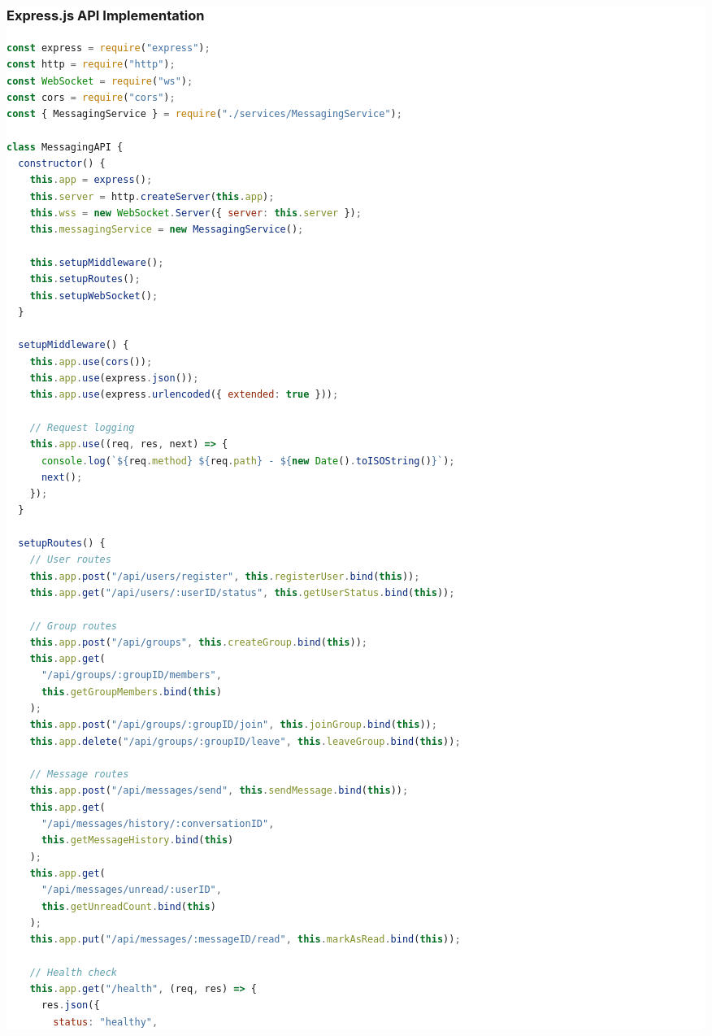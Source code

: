 ### Express.js API Implementation

```javascript
const express = require("express");
const http = require("http");
const WebSocket = require("ws");
const cors = require("cors");
const { MessagingService } = require("./services/MessagingService");

class MessagingAPI {
  constructor() {
    this.app = express();
    this.server = http.createServer(this.app);
    this.wss = new WebSocket.Server({ server: this.server });
    this.messagingService = new MessagingService();

    this.setupMiddleware();
    this.setupRoutes();
    this.setupWebSocket();
  }

  setupMiddleware() {
    this.app.use(cors());
    this.app.use(express.json());
    this.app.use(express.urlencoded({ extended: true }));

    // Request logging
    this.app.use((req, res, next) => {
      console.log(`${req.method} ${req.path} - ${new Date().toISOString()}`);
      next();
    });
  }

  setupRoutes() {
    // User routes
    this.app.post("/api/users/register", this.registerUser.bind(this));
    this.app.get("/api/users/:userID/status", this.getUserStatus.bind(this));

    // Group routes
    this.app.post("/api/groups", this.createGroup.bind(this));
    this.app.get(
      "/api/groups/:groupID/members",
      this.getGroupMembers.bind(this)
    );
    this.app.post("/api/groups/:groupID/join", this.joinGroup.bind(this));
    this.app.delete("/api/groups/:groupID/leave", this.leaveGroup.bind(this));

    // Message routes
    this.app.post("/api/messages/send", this.sendMessage.bind(this));
    this.app.get(
      "/api/messages/history/:conversationID",
      this.getMessageHistory.bind(this)
    );
    this.app.get(
      "/api/messages/unread/:userID",
      this.getUnreadCount.bind(this)
    );
    this.app.put("/api/messages/:messageID/read", this.markAsRead.bind(this));

    // Health check
    this.app.get("/health", (req, res) => {
      res.json({
        status: "healthy",
```